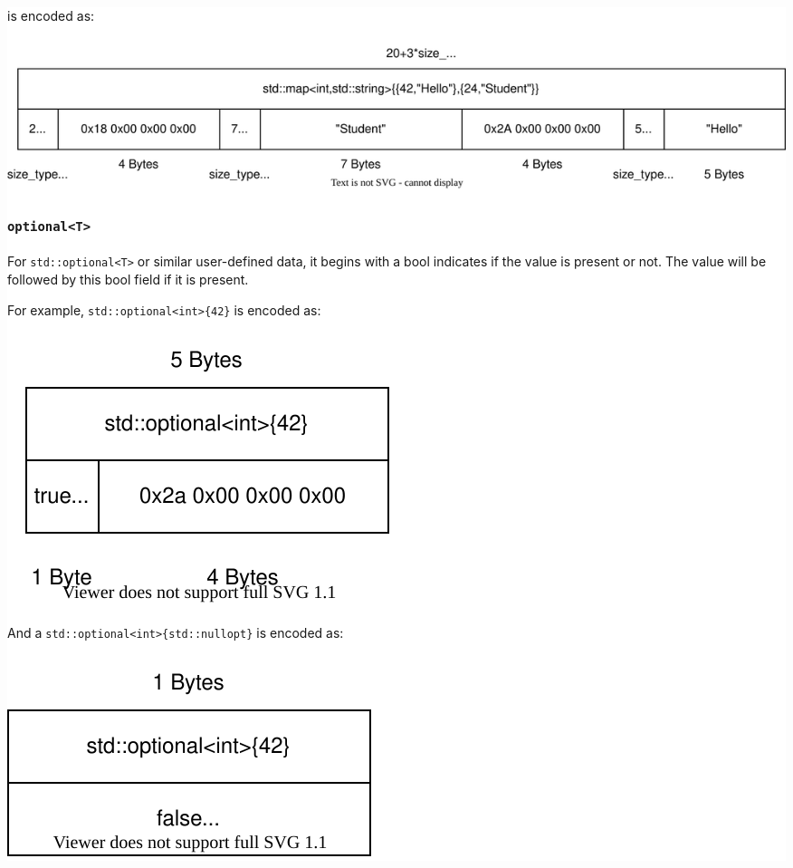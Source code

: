 is encoded as:

![](images/layout/map_layout.svg)


### `optional<T>`

For `std::optional<T>` or similar user-defined data, it begins with a bool indicates if the value is present or not. The value will be followed by this bool field if it is present.

For example, `std::optional<int>{42}` is encoded as:

![](images/layout/optional_has_value.svg)

And a `std::optional<int>{std::nullopt}` is encoded as:

![](images/layout/optional_null.svg)

